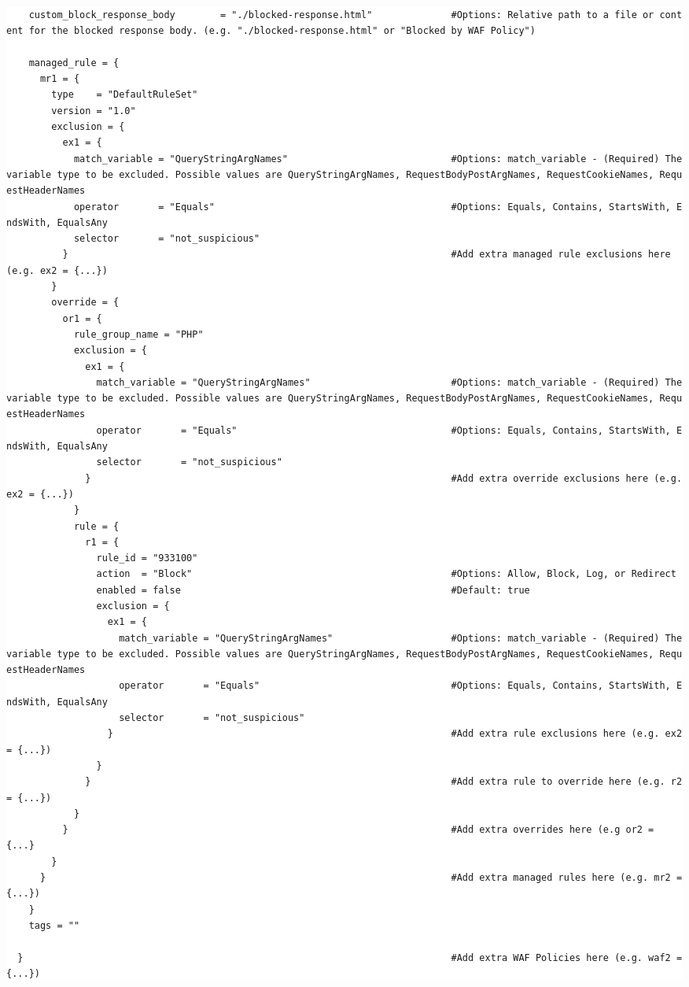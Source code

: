 ```hcl
    custom_block_response_body        = "./blocked-response.html"              #Options: Relative path to a file or content for the blocked response body. (e.g. "./blocked-response.html" or "Blocked by WAF Policy")

    managed_rule = {
      mr1 = {
        type    = "DefaultRuleSet"
        version = "1.0"
        exclusion = {
          ex1 = {
            match_variable = "QueryStringArgNames"                             #Options: match_variable - (Required) The variable type to be excluded. Possible values are QueryStringArgNames, RequestBodyPostArgNames, RequestCookieNames, RequestHeaderNames
            operator       = "Equals"                                          #Options: Equals, Contains, StartsWith, EndsWith, EqualsAny
            selector       = "not_suspicious"
          }                                                                    #Add extra managed rule exclusions here (e.g. ex2 = {...})
        }
        override = {
          or1 = {
            rule_group_name = "PHP"
            exclusion = {
              ex1 = {
                match_variable = "QueryStringArgNames"                         #Options: match_variable - (Required) The variable type to be excluded. Possible values are QueryStringArgNames, RequestBodyPostArgNames, RequestCookieNames, RequestHeaderNames
                operator       = "Equals"                                      #Options: Equals, Contains, StartsWith, EndsWith, EqualsAny
                selector       = "not_suspicious"
              }                                                                #Add extra override exclusions here (e.g. ex2 = {...})
            }
            rule = {
              r1 = {
                rule_id = "933100"
                action  = "Block"                                              #Options: Allow, Block, Log, or Redirect
                enabled = false                                                #Default: true
                exclusion = {
                  ex1 = {
                    match_variable = "QueryStringArgNames"                     #Options: match_variable - (Required) The variable type to be excluded. Possible values are QueryStringArgNames, RequestBodyPostArgNames, RequestCookieNames, RequestHeaderNames
                    operator       = "Equals"                                  #Options: Equals, Contains, StartsWith, EndsWith, EqualsAny
                    selector       = "not_suspicious"
                  }                                                            #Add extra rule exclusions here (e.g. ex2 = {...})
                }
              }                                                                #Add extra rule to override here (e.g. r2 = {...})
            }
          }                                                                    #Add extra overrides here (e.g or2 = {...}
        }
      }                                                                        #Add extra managed rules here (e.g. mr2 = {...})
    }
    tags = ""

  }                                                                            #Add extra WAF Policies here (e.g. waf2 = {...})
```